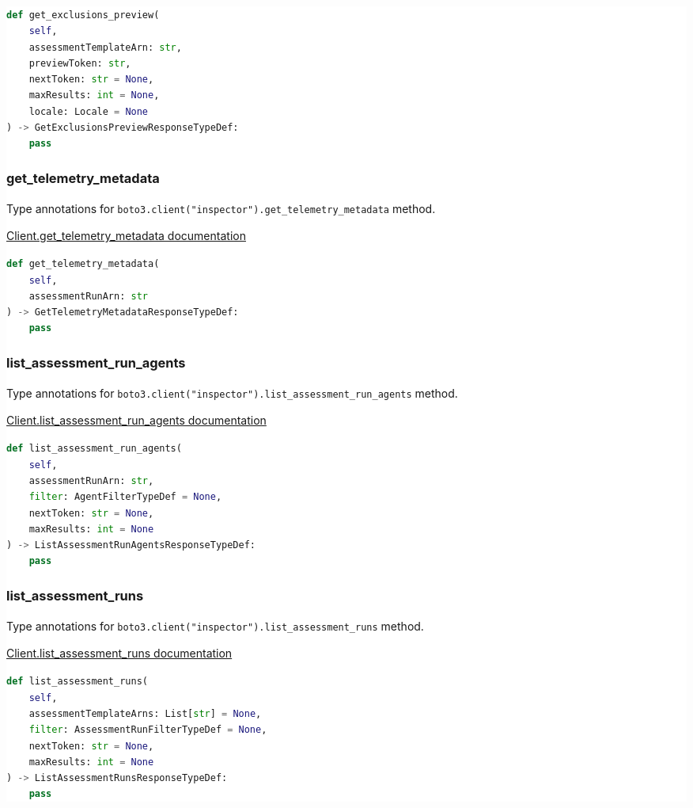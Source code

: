 ```python
def get_exclusions_preview(
    self,
    assessmentTemplateArn: str,
    previewToken: str,
    nextToken: str = None,
    maxResults: int = None,
    locale: Locale = None
) -> GetExclusionsPreviewResponseTypeDef:
    pass
```

### get_telemetry_metadata

Type annotations for `boto3.client("inspector").get_telemetry_metadata` method.

[Client.get_telemetry_metadata documentation](https://boto3.amazonaws.com/v1/documentation/api/latest/reference/services/inspector.html#Inspector.Client.get_telemetry_metadata)

```python
def get_telemetry_metadata(
    self,
    assessmentRunArn: str
) -> GetTelemetryMetadataResponseTypeDef:
    pass
```

### list_assessment_run_agents

Type annotations for `boto3.client("inspector").list_assessment_run_agents` method.

[Client.list_assessment_run_agents documentation](https://boto3.amazonaws.com/v1/documentation/api/latest/reference/services/inspector.html#Inspector.Client.list_assessment_run_agents)

```python
def list_assessment_run_agents(
    self,
    assessmentRunArn: str,
    filter: AgentFilterTypeDef = None,
    nextToken: str = None,
    maxResults: int = None
) -> ListAssessmentRunAgentsResponseTypeDef:
    pass
```

### list_assessment_runs

Type annotations for `boto3.client("inspector").list_assessment_runs` method.

[Client.list_assessment_runs documentation](https://boto3.amazonaws.com/v1/documentation/api/latest/reference/services/inspector.html#Inspector.Client.list_assessment_runs)

```python
def list_assessment_runs(
    self,
    assessmentTemplateArns: List[str] = None,
    filter: AssessmentRunFilterTypeDef = None,
    nextToken: str = None,
    maxResults: int = None
) -> ListAssessmentRunsResponseTypeDef:
    pass
```
